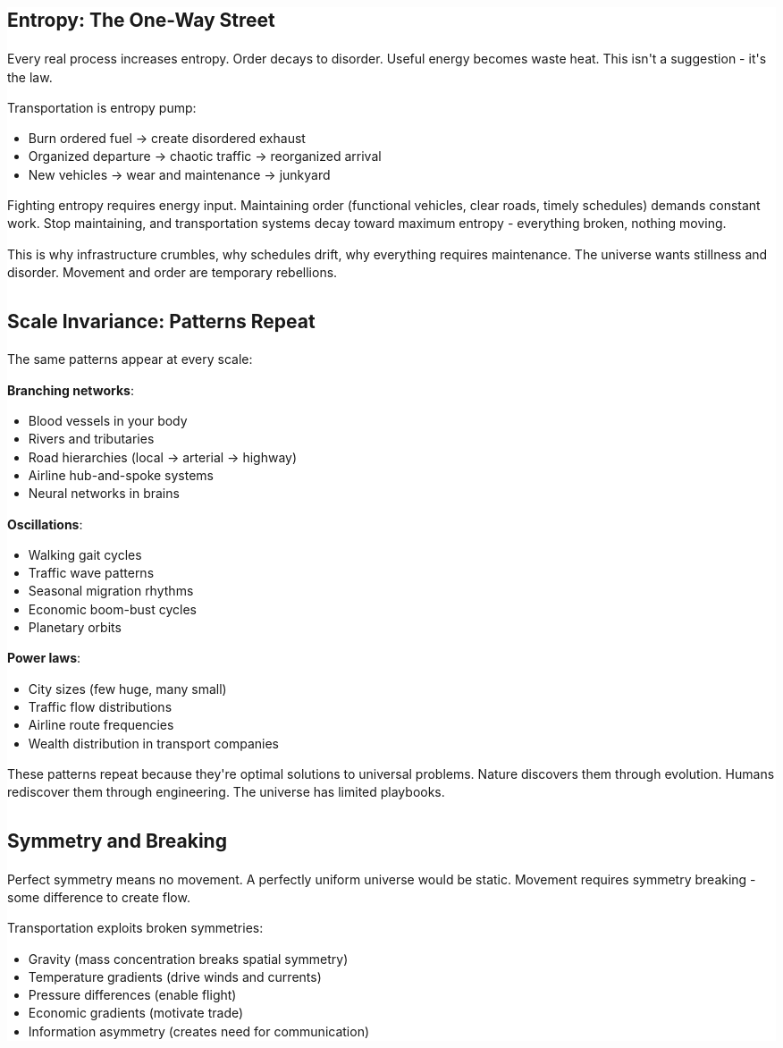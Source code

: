 ## Entropy: The One-Way Street

Every real process increases entropy. Order decays to disorder. Useful energy becomes waste heat. This isn't a suggestion - it's the law.

Transportation is entropy pump:
- Burn ordered fuel → create disordered exhaust
- Organized departure → chaotic traffic → reorganized arrival
- New vehicles → wear and maintenance → junkyard

Fighting entropy requires energy input. Maintaining order (functional vehicles, clear roads, timely schedules) demands constant work. Stop maintaining, and transportation systems decay toward maximum entropy - everything broken, nothing moving.

This is why infrastructure crumbles, why schedules drift, why everything requires maintenance. The universe wants stillness and disorder. Movement and order are temporary rebellions.

## Scale Invariance: Patterns Repeat

The same patterns appear at every scale:

**Branching networks**:
- Blood vessels in your body
- Rivers and tributaries  
- Road hierarchies (local → arterial → highway)
- Airline hub-and-spoke systems
- Neural networks in brains

**Oscillations**:
- Walking gait cycles
- Traffic wave patterns
- Seasonal migration rhythms
- Economic boom-bust cycles
- Planetary orbits

**Power laws**:
- City sizes (few huge, many small)
- Traffic flow distributions
- Airline route frequencies
- Wealth distribution in transport companies

These patterns repeat because they're optimal solutions to universal problems. Nature discovers them through evolution. Humans rediscover them through engineering. The universe has limited playbooks.

## Symmetry and Breaking

Perfect symmetry means no movement. A perfectly uniform universe would be static. Movement requires symmetry breaking - some difference to create flow.

Transportation exploits broken symmetries:
- Gravity (mass concentration breaks spatial symmetry)
- Temperature gradients (drive winds and currents)
- Pressure differences (enable flight)
- Economic gradients (motivate trade)
- Information asymmetry (creates need for communication)
